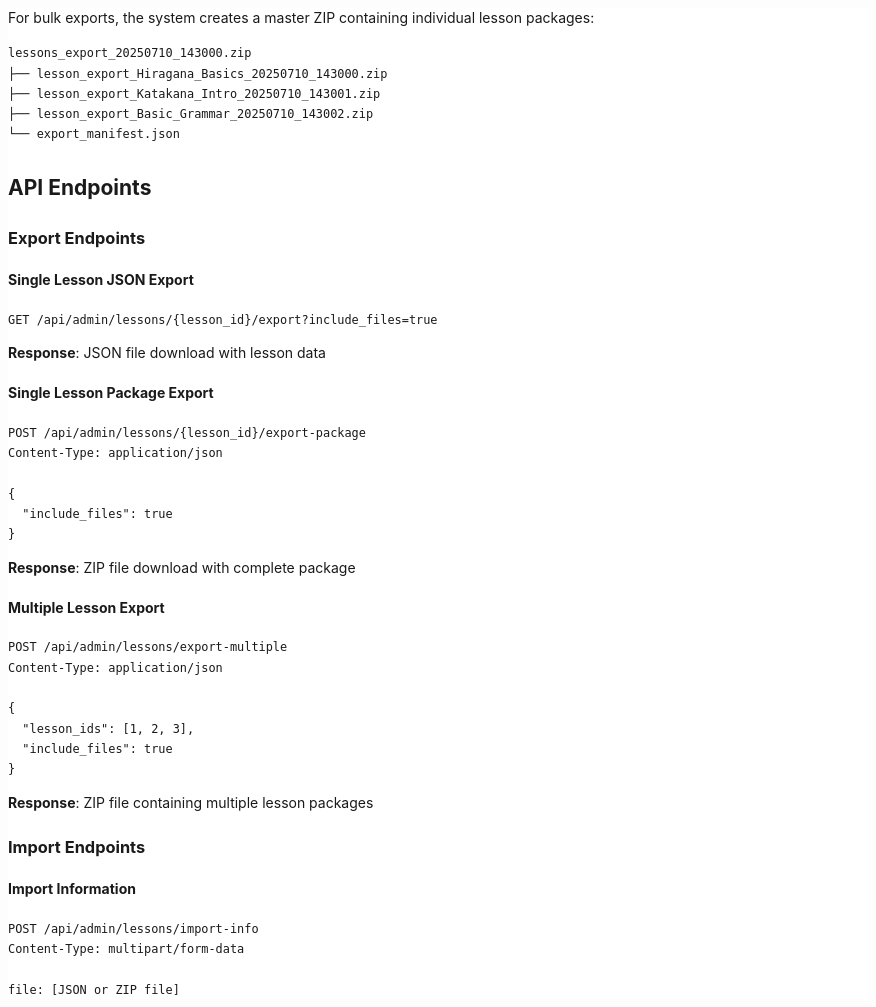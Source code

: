 For bulk exports, the system creates a master ZIP containing individual lesson packages:

```
lessons_export_20250710_143000.zip
├── lesson_export_Hiragana_Basics_20250710_143000.zip
├── lesson_export_Katakana_Intro_20250710_143001.zip
├── lesson_export_Basic_Grammar_20250710_143002.zip
└── export_manifest.json
```

## API Endpoints

### Export Endpoints

#### Single Lesson JSON Export
```http
GET /api/admin/lessons/{lesson_id}/export?include_files=true
```

**Response**: JSON file download with lesson data

#### Single Lesson Package Export
```http
POST /api/admin/lessons/{lesson_id}/export-package
Content-Type: application/json

{
  "include_files": true
}
```

**Response**: ZIP file download with complete package

#### Multiple Lesson Export
```http
POST /api/admin/lessons/export-multiple
Content-Type: application/json

{
  "lesson_ids": [1, 2, 3],
  "include_files": true
}
```

**Response**: ZIP file containing multiple lesson packages

### Import Endpoints

#### Import Information
```http
POST /api/admin/lessons/import-info
Content-Type: multipart/form-data

file: [JSON or ZIP file]
```
